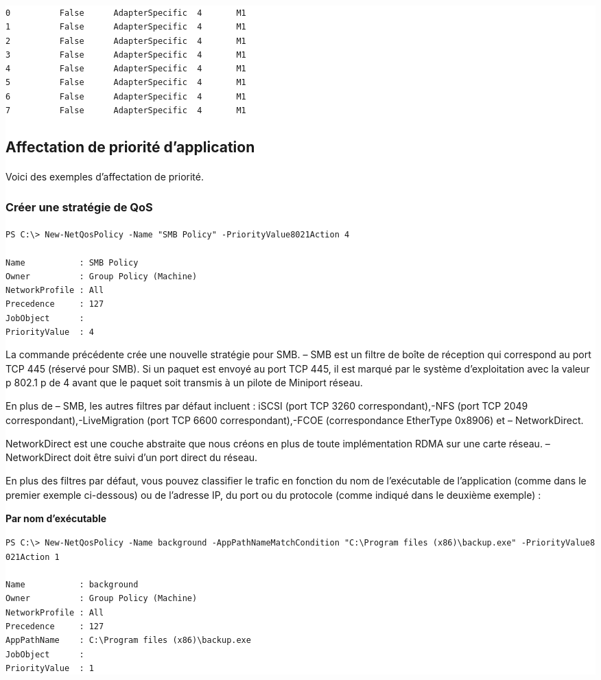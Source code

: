```
0          False      AdapterSpecific  4       M1
1          False      AdapterSpecific  4       M1
2          False      AdapterSpecific  4       M1
3          False      AdapterSpecific  4       M1
4          False      AdapterSpecific  4       M1
5          False      AdapterSpecific  4       M1
6          False      AdapterSpecific  4       M1
7          False      AdapterSpecific  4       M1  

```

##  <a name="application-priority-assignment"></a>Affectation de priorité d’application

Voici des exemples d’affectation de priorité.

### <a name="create-qos-policy"></a>Créer une stratégie de QoS

```
PS C:\> New-NetQosPolicy -Name "SMB Policy" -PriorityValue8021Action 4

Name           : SMB Policy
Owner          : Group Policy (Machine)
NetworkProfile : All
Precedence     : 127
JobObject      :
PriorityValue  : 4

```

La commande précédente crée une nouvelle stratégie pour SMB. – SMB est un filtre de boîte de réception qui correspond au port TCP 445 (réservé pour SMB). Si un paquet est envoyé au port TCP 445, il est marqué par le système d’exploitation avec la valeur p 802.1 p de 4 avant que le paquet soit transmis à un pilote de Miniport réseau.

En plus de – SMB, les autres filtres par défaut incluent : iSCSI (port TCP 3260 correspondant),-NFS (port TCP 2049 correspondant),-LiveMigration (port TCP 6600 correspondant),-FCOE (correspondance EtherType 0x8906) et – NetworkDirect.

NetworkDirect est une couche abstraite que nous créons en plus de toute implémentation RDMA sur une carte réseau. – NetworkDirect doit être suivi d’un port direct du réseau.

En plus des filtres par défaut, vous pouvez classifier le trafic en fonction du nom de l’exécutable de l’application (comme dans le premier exemple ci-dessous) ou de l’adresse IP, du port ou du protocole (comme indiqué dans le deuxième exemple) :

**Par nom d’exécutable**

```
PS C:\> New-NetQosPolicy -Name background -AppPathNameMatchCondition "C:\Program files (x86)\backup.exe" -PriorityValue8021Action 1

Name           : background
Owner          : Group Policy (Machine)
NetworkProfile : All
Precedence     : 127
AppPathName    : C:\Program files (x86)\backup.exe
JobObject      :
PriorityValue  : 1

```
